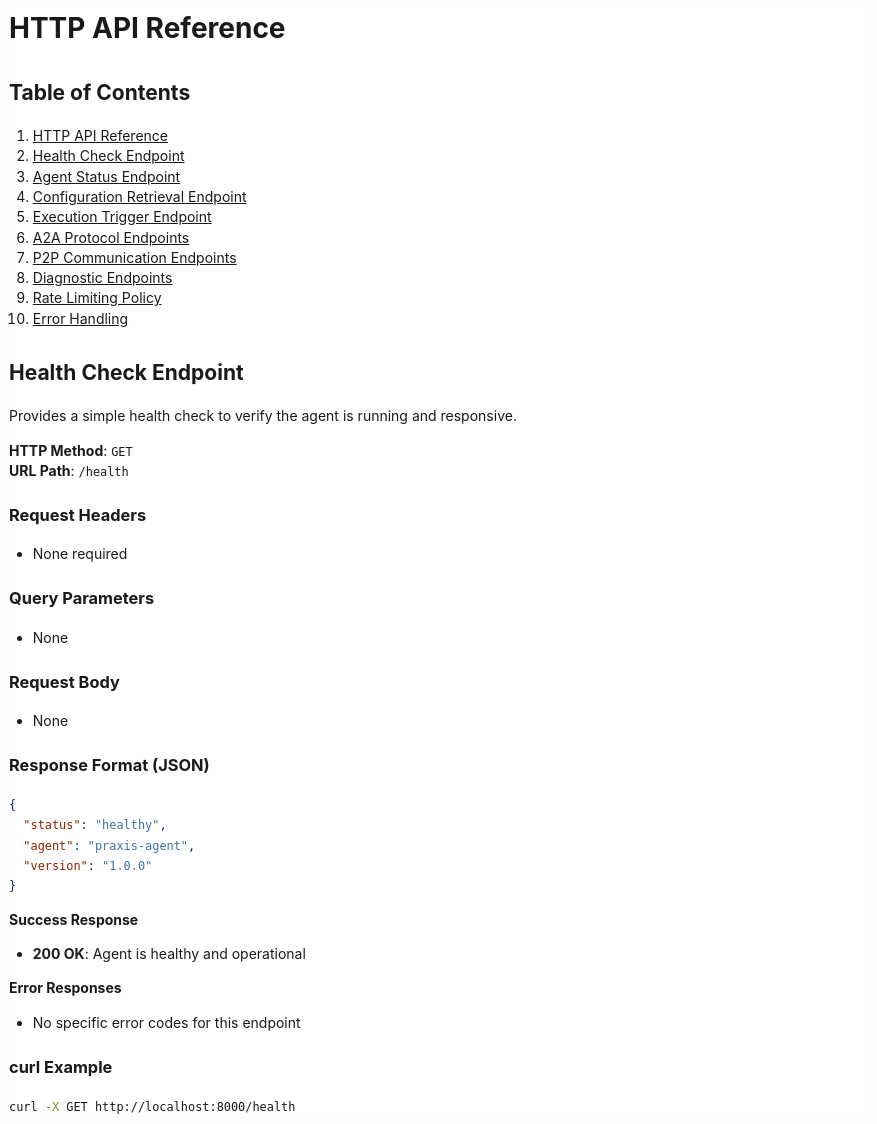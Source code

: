 # HTTP API Reference



## Table of Contents
1. [HTTP API Reference](#http-api-reference)
2. [Health Check Endpoint](#health-check-endpoint)
3. [Agent Status Endpoint](#agent-status-endpoint)
4. [Configuration Retrieval Endpoint](#configuration-retrieval-endpoint)
5. [Execution Trigger Endpoint](#execution-trigger-endpoint)
6. [A2A Protocol Endpoints](#a2a-protocol-endpoints)
7. [P2P Communication Endpoints](#p2p-communication-endpoints)
8. [Diagnostic Endpoints](#diagnostic-endpoints)
9. [Rate Limiting Policy](#rate-limiting-policy)
10. [Error Handling](#error-handling)

## Health Check Endpoint

Provides a simple health check to verify the agent is running and responsive.

**HTTP Method**: `GET`  
**URL Path**: `/health`

### Request Headers
- None required

### Query Parameters
- None

### Request Body
- None

### Response Format (JSON)
```json
{
  "status": "healthy",
  "agent": "praxis-agent",
  "version": "1.0.0"
}
```

**Success Response**
- **200 OK**: Agent is healthy and operational

**Error Responses**
- No specific error codes for this endpoint

### curl Example
```bash
curl -X GET http://localhost:8000/health
```

